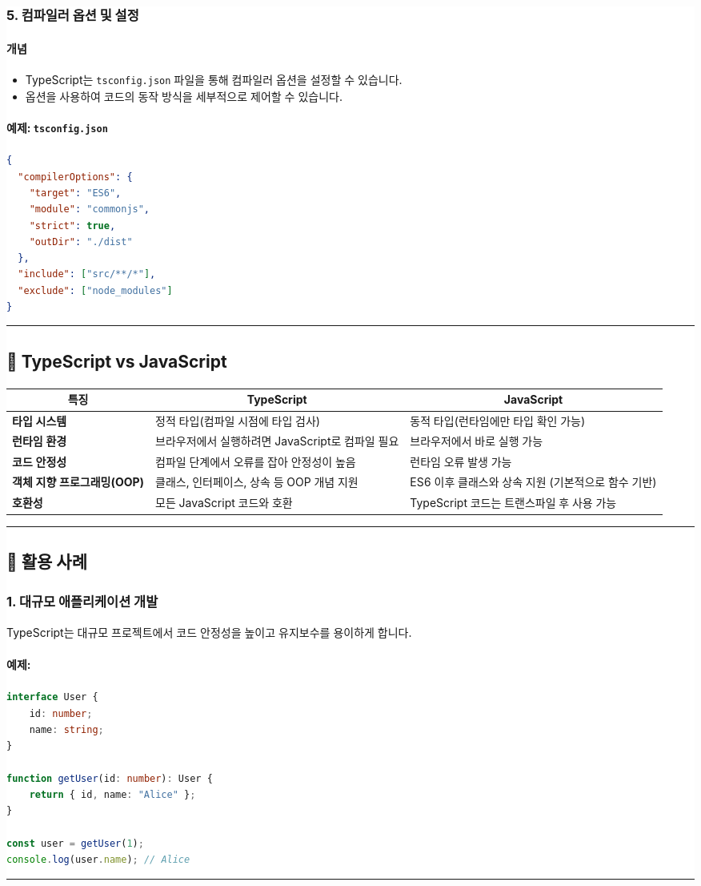 ### **5. 컴파일러 옵션 및 설정**

#### **개념**
- TypeScript는 `tsconfig.json` 파일을 통해 컴파일러 옵션을 설정할 수 있습니다.
- 옵션을 사용하여 코드의 동작 방식을 세부적으로 제어할 수 있습니다.

#### 예제: `tsconfig.json`
```json
{
  "compilerOptions": {
    "target": "ES6",
    "module": "commonjs",
    "strict": true,
    "outDir": "./dist"
  },
  "include": ["src/**/*"],
  "exclude": ["node_modules"]
}
```

---

## 📂 TypeScript vs JavaScript

| 특징                        | TypeScript                                              | JavaScript                                             |
|-----------------------------|--------------------------------------------------------|-------------------------------------------------------|
| **타입 시스템**             | 정적 타입(컴파일 시점에 타입 검사)                      | 동적 타입(런타임에만 타입 확인 가능)                  |
| **런타임 환경**             | 브라우저에서 실행하려면 JavaScript로 컴파일 필요         | 브라우저에서 바로 실행 가능                           |
| **코드 안정성**             | 컴파일 단계에서 오류를 잡아 안정성이 높음               | 런타임 오류 발생 가능                                 |
| **객체 지향 프로그래밍(OOP)**| 클래스, 인터페이스, 상속 등 OOP 개념 지원               | ES6 이후 클래스와 상속 지원 (기본적으로 함수 기반)    |
| **호환성**                  | 모든 JavaScript 코드와 호환                             | TypeScript 코드는 트랜스파일 후 사용 가능             |

---

## 📂 활용 사례

### 1. 대규모 애플리케이션 개발
TypeScript는 대규모 프로젝트에서 코드 안정성을 높이고 유지보수를 용이하게 합니다.

#### 예제:
```typescript
interface User {
    id: number;
    name: string;
}

function getUser(id: number): User {
    return { id, name: "Alice" };
}

const user = getUser(1);
console.log(user.name); // Alice
```

---